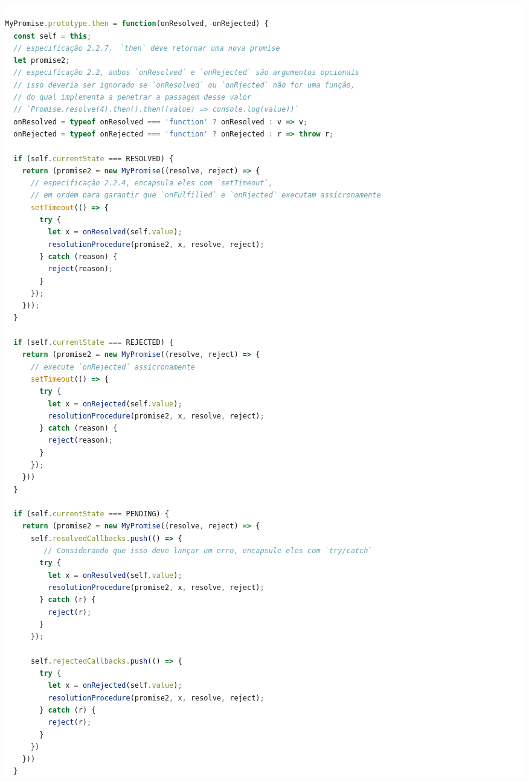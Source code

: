 ```js

MyPromise.prototype.then = function(onResolved, onRejected) {
  const self = this;
  // especificação 2.2.7， `then` deve retornar uma nova promise
  let promise2;
  // especificação 2.2, ambos `onResolved` e `onRejected` são argumentos opcionais
  // isso deveria ser ignorado se `onResolved` ou `onRjected` não for uma função,
  // do qual implementa a penetrar a passagem desse valor
  // `Promise.resolve(4).then().then((value) => console.log(value))`
  onResolved = typeof onResolved === 'function' ? onResolved : v => v;
  onRejected = typeof onRejected === 'function' ? onRejected : r => throw r;

  if (self.currentState === RESOLVED) {
    return (promise2 = new MyPromise((resolve, reject) => {
      // especificação 2.2.4, encapsula eles com `setTimeout`,
      // em ordem para garantir que `onFulfilled` e `onRjected` executam assícronamente
      setTimeout(() => {
        try {
          let x = onResolved(self.value);
          resolutionProcedure(promise2, x, resolve, reject);
        } catch (reason) {
          reject(reason);
        }
      });
    }));
  }

  if (self.currentState === REJECTED) {
    return (promise2 = new MyPromise((resolve, reject) => {
      // execute `onRejected` assícronamente
      setTimeout(() => {
        try {
          let x = onRejected(self.value);
          resolutionProcedure(promise2, x, resolve, reject);
        } catch (reason) {
          reject(reason);
        }
      });
    }))
  }

  if (self.currentState === PENDING) {
    return (promise2 = new MyPromise((resolve, reject) => {
      self.resolvedCallbacks.push(() => {
         // Considerando que isso deve lançar um erro, encapsule eles com `try/catch`
        try {
          let x = onResolved(self.value);
          resolutionProcedure(promise2, x, resolve, reject);
        } catch (r) {
          reject(r);
        }
      });

      self.rejectedCallbacks.push(() => {
        try {
          let x = onRejected(self.value);
          resolutionProcedure(promise2, x, resolve, reject);
        } catch (r) {
          reject(r);
        }
      })
    }))
  }
```